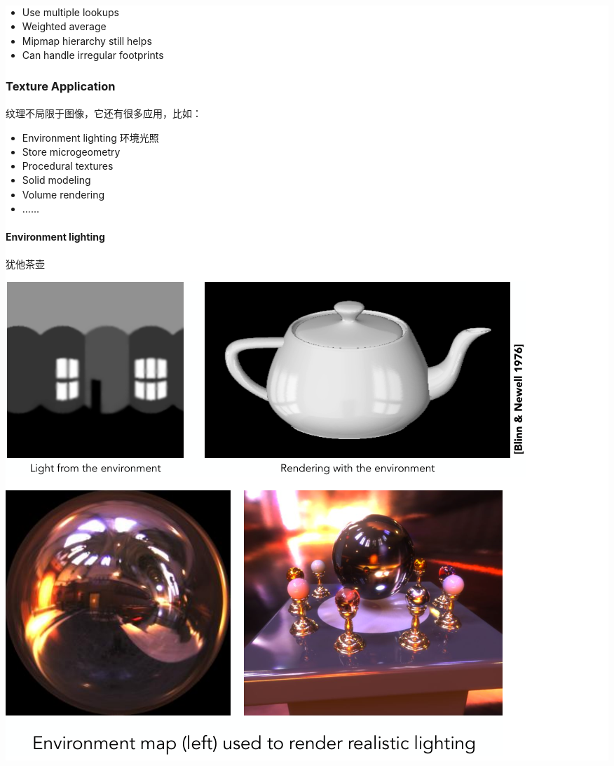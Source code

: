 - Use multiple lookups
- Weighted average
- Mipmap hierarchy still helps
- Can handle irregular footprints

### Texture Application

纹理不局限于图像，它还有很多应用，比如：

- Environment lighting 环境光照
- Store microgeometry 
- Procedural textures
- Solid modeling
- Volume rendering
- ......

#### Environment lighting 

犹他茶壶

![image-20201204104117551](GAMES101.assets/image-20201204104117551.png)



![image-20201204104133476](GAMES101.assets/image-20201204104133476.png)
